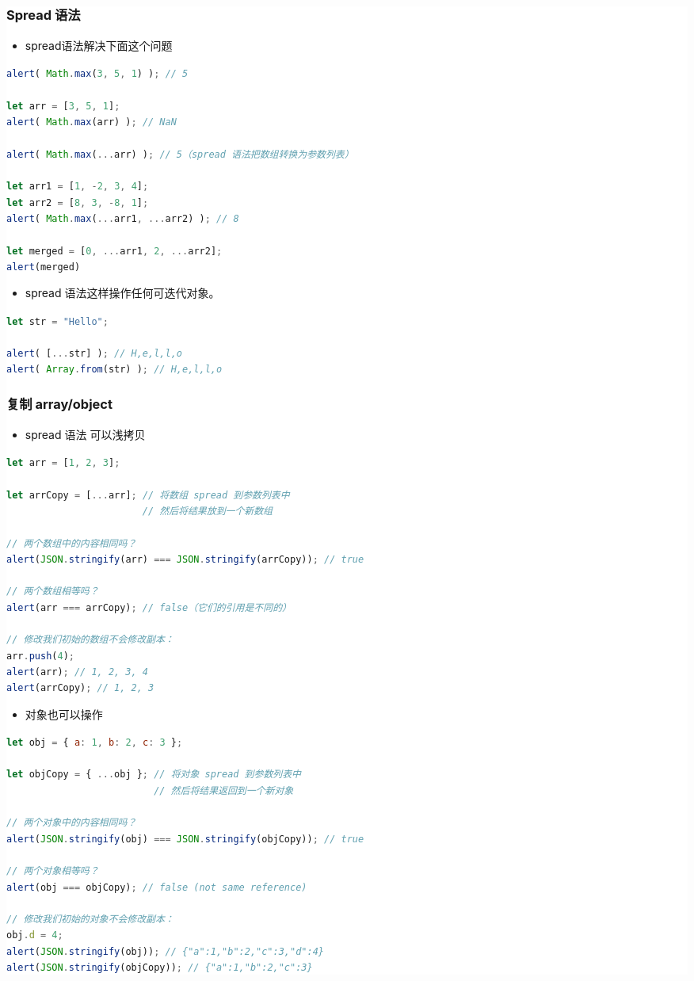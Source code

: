 ```javascript
```

### Spread 语法
- spread语法解决下面这个问题
```javascript
alert( Math.max(3, 5, 1) ); // 5

let arr = [3, 5, 1];
alert( Math.max(arr) ); // NaN

alert( Math.max(...arr) ); // 5（spread 语法把数组转换为参数列表）

let arr1 = [1, -2, 3, 4]; 
let arr2 = [8, 3, -8, 1];
alert( Math.max(...arr1, ...arr2) ); // 8

let merged = [0, ...arr1, 2, ...arr2];
alert(merged)
```
- spread 语法这样操作任何可迭代对象。
```javascript
let str = "Hello";

alert( [...str] ); // H,e,l,l,o
alert( Array.from(str) ); // H,e,l,l,o

```
### 复制 array/object
- spread 语法 可以浅拷贝
```javascript
let arr = [1, 2, 3];

let arrCopy = [...arr]; // 将数组 spread 到参数列表中
                        // 然后将结果放到一个新数组

// 两个数组中的内容相同吗？
alert(JSON.stringify(arr) === JSON.stringify(arrCopy)); // true

// 两个数组相等吗？
alert(arr === arrCopy); // false（它们的引用是不同的）

// 修改我们初始的数组不会修改副本：
arr.push(4);
alert(arr); // 1, 2, 3, 4
alert(arrCopy); // 1, 2, 3
```
- 对象也可以操作
```javascript
let obj = { a: 1, b: 2, c: 3 };

let objCopy = { ...obj }; // 将对象 spread 到参数列表中
                          // 然后将结果返回到一个新对象

// 两个对象中的内容相同吗？
alert(JSON.stringify(obj) === JSON.stringify(objCopy)); // true

// 两个对象相等吗？
alert(obj === objCopy); // false (not same reference)

// 修改我们初始的对象不会修改副本：
obj.d = 4;
alert(JSON.stringify(obj)); // {"a":1,"b":2,"c":3,"d":4}
alert(JSON.stringify(objCopy)); // {"a":1,"b":2,"c":3}
```